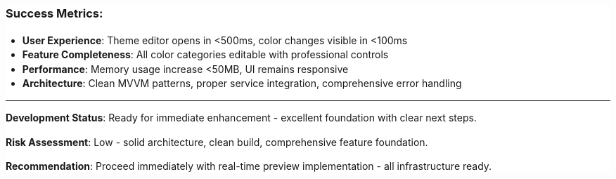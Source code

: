 ### Success Metrics:
- **User Experience**: Theme editor opens in <500ms, color changes visible in <100ms
- **Feature Completeness**: All color categories editable with professional controls
- **Performance**: Memory usage increase <50MB, UI remains responsive
- **Architecture**: Clean MVVM patterns, proper service integration, comprehensive error handling

---

**Development Status**: Ready for immediate enhancement - excellent foundation with clear next steps.

**Risk Assessment**: Low - solid architecture, clean build, comprehensive feature foundation.

**Recommendation**: Proceed immediately with real-time preview implementation - all infrastructure ready.

